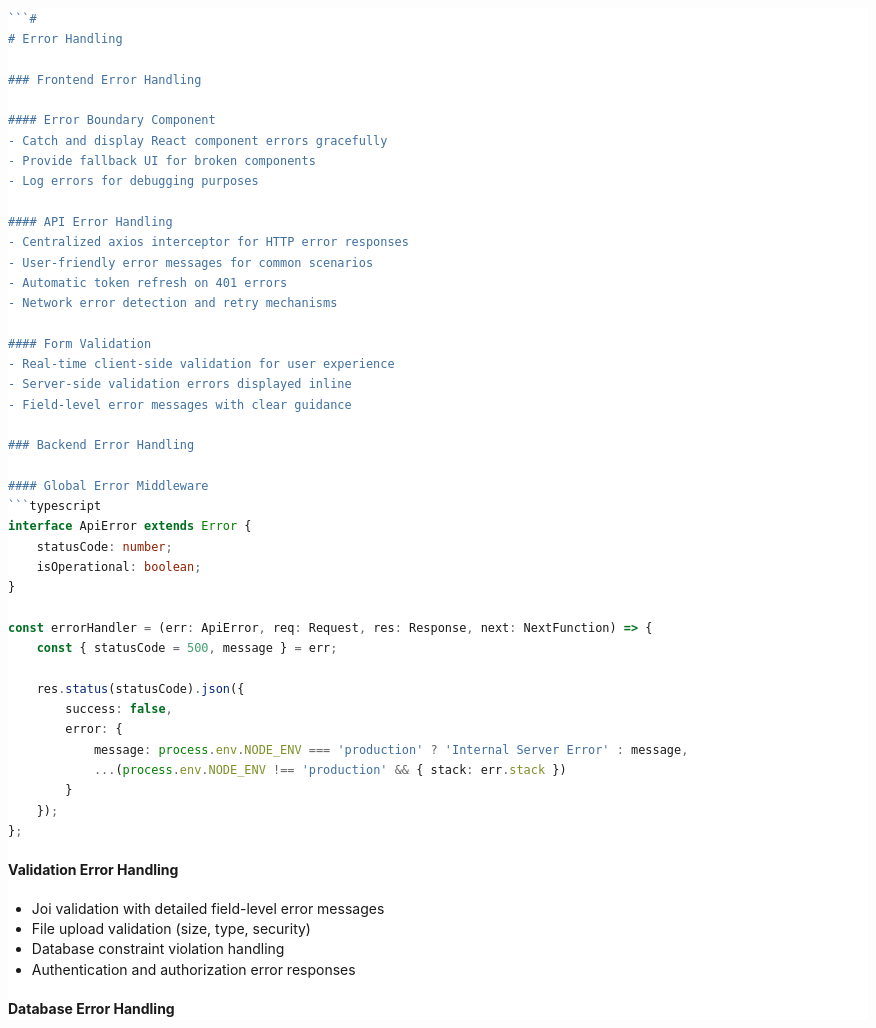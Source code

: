```typescript
```#
# Error Handling

### Frontend Error Handling

#### Error Boundary Component
- Catch and display React component errors gracefully
- Provide fallback UI for broken components
- Log errors for debugging purposes

#### API Error Handling
- Centralized axios interceptor for HTTP error responses
- User-friendly error messages for common scenarios
- Automatic token refresh on 401 errors
- Network error detection and retry mechanisms

#### Form Validation
- Real-time client-side validation for user experience
- Server-side validation errors displayed inline
- Field-level error messages with clear guidance

### Backend Error Handling

#### Global Error Middleware
```typescript
interface ApiError extends Error {
    statusCode: number;
    isOperational: boolean;
}

const errorHandler = (err: ApiError, req: Request, res: Response, next: NextFunction) => {
    const { statusCode = 500, message } = err;
    
    res.status(statusCode).json({
        success: false,
        error: {
            message: process.env.NODE_ENV === 'production' ? 'Internal Server Error' : message,
            ...(process.env.NODE_ENV !== 'production' && { stack: err.stack })
        }
    });
};
```

#### Validation Error Handling

- Joi validation with detailed field-level error messages
- File upload validation (size, type, security)
- Database constraint violation handling
- Authentication and authorization error responses

#### Database Error Handling
